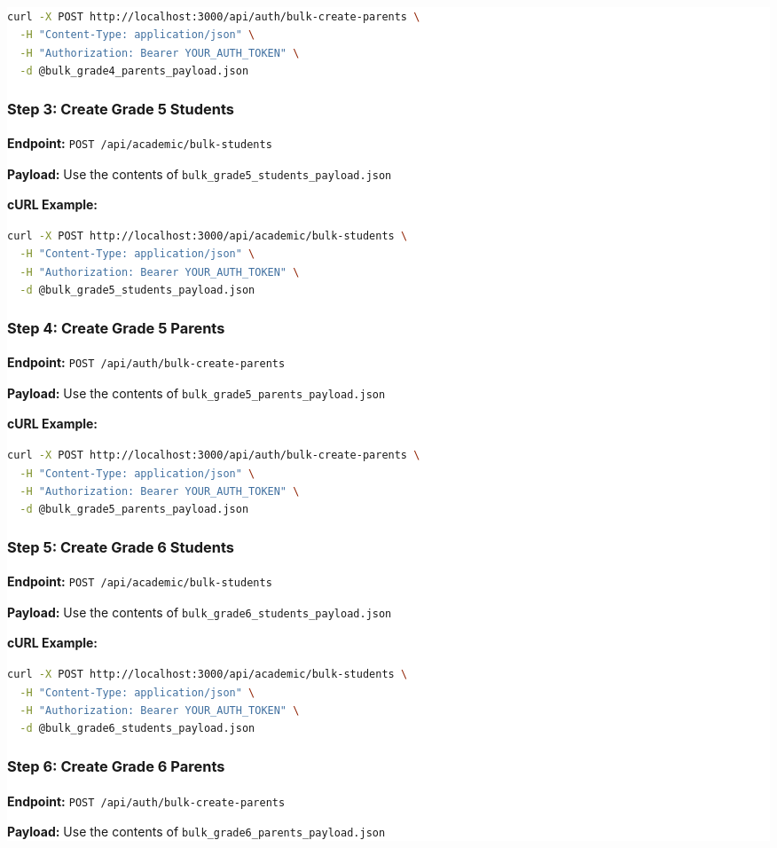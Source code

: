 ```bash
curl -X POST http://localhost:3000/api/auth/bulk-create-parents \
  -H "Content-Type: application/json" \
  -H "Authorization: Bearer YOUR_AUTH_TOKEN" \
  -d @bulk_grade4_parents_payload.json
```

### Step 3: Create Grade 5 Students

**Endpoint:** `POST /api/academic/bulk-students`

**Payload:** Use the contents of `bulk_grade5_students_payload.json`

**cURL Example:**

```bash
curl -X POST http://localhost:3000/api/academic/bulk-students \
  -H "Content-Type: application/json" \
  -H "Authorization: Bearer YOUR_AUTH_TOKEN" \
  -d @bulk_grade5_students_payload.json
```

### Step 4: Create Grade 5 Parents

**Endpoint:** `POST /api/auth/bulk-create-parents`

**Payload:** Use the contents of `bulk_grade5_parents_payload.json`

**cURL Example:**

```bash
curl -X POST http://localhost:3000/api/auth/bulk-create-parents \
  -H "Content-Type: application/json" \
  -H "Authorization: Bearer YOUR_AUTH_TOKEN" \
  -d @bulk_grade5_parents_payload.json
```

### Step 5: Create Grade 6 Students

**Endpoint:** `POST /api/academic/bulk-students`

**Payload:** Use the contents of `bulk_grade6_students_payload.json`

**cURL Example:**

```bash
curl -X POST http://localhost:3000/api/academic/bulk-students \
  -H "Content-Type: application/json" \
  -H "Authorization: Bearer YOUR_AUTH_TOKEN" \
  -d @bulk_grade6_students_payload.json
```

### Step 6: Create Grade 6 Parents

**Endpoint:** `POST /api/auth/bulk-create-parents`

**Payload:** Use the contents of `bulk_grade6_parents_payload.json`
